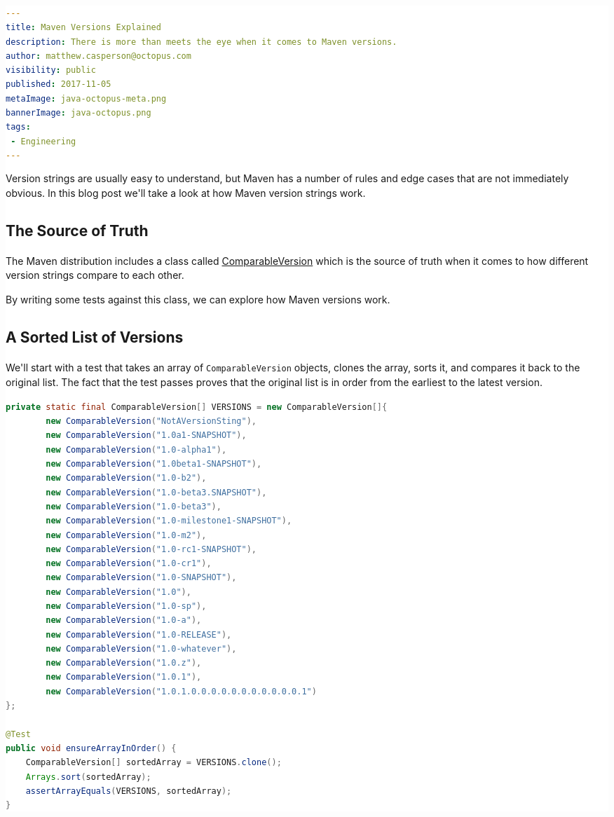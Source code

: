 ```yaml
---
title: Maven Versions Explained
description: There is more than meets the eye when it comes to Maven versions.
author: matthew.casperson@octopus.com
visibility: public
published: 2017-11-05
metaImage: java-octopus-meta.png
bannerImage: java-octopus.png
tags:
 - Engineering
---
```


Version strings are usually easy to understand, but Maven has a number of rules and edge cases that are not immediately obvious. In this blog post we'll take a look at how Maven version strings work.

## The Source of Truth

The Maven distribution includes a class called [ComparableVersion](https://github.com/apache/maven/blob/master/maven-artifact/src/main/java/org/apache/maven/artifact/versioning/ComparableVersion.java) which is the source of truth when it comes to how different version strings compare to each other.

By writing some tests against this class, we can explore how Maven versions work.

## A Sorted List of Versions

We'll start with a test that takes an array of `ComparableVersion` objects, clones the array, sorts it, and compares it back to the original list. The fact that the test passes proves that the original list is in order from the earliest to the latest version.

```java
private static final ComparableVersion[] VERSIONS = new ComparableVersion[]{
        new ComparableVersion("NotAVersionSting"),
        new ComparableVersion("1.0a1-SNAPSHOT"),
        new ComparableVersion("1.0-alpha1"),
        new ComparableVersion("1.0beta1-SNAPSHOT"),
        new ComparableVersion("1.0-b2"),
        new ComparableVersion("1.0-beta3.SNAPSHOT"),
        new ComparableVersion("1.0-beta3"),
        new ComparableVersion("1.0-milestone1-SNAPSHOT"),
        new ComparableVersion("1.0-m2"),
        new ComparableVersion("1.0-rc1-SNAPSHOT"),
        new ComparableVersion("1.0-cr1"),
        new ComparableVersion("1.0-SNAPSHOT"),
        new ComparableVersion("1.0"),
        new ComparableVersion("1.0-sp"),
        new ComparableVersion("1.0-a"),
        new ComparableVersion("1.0-RELEASE"),
        new ComparableVersion("1.0-whatever"),
        new ComparableVersion("1.0.z"),
        new ComparableVersion("1.0.1"),
        new ComparableVersion("1.0.1.0.0.0.0.0.0.0.0.0.0.0.1")
};

@Test
public void ensureArrayInOrder() {
    ComparableVersion[] sortedArray = VERSIONS.clone();
    Arrays.sort(sortedArray);
    assertArrayEquals(VERSIONS, sortedArray);
}
```
